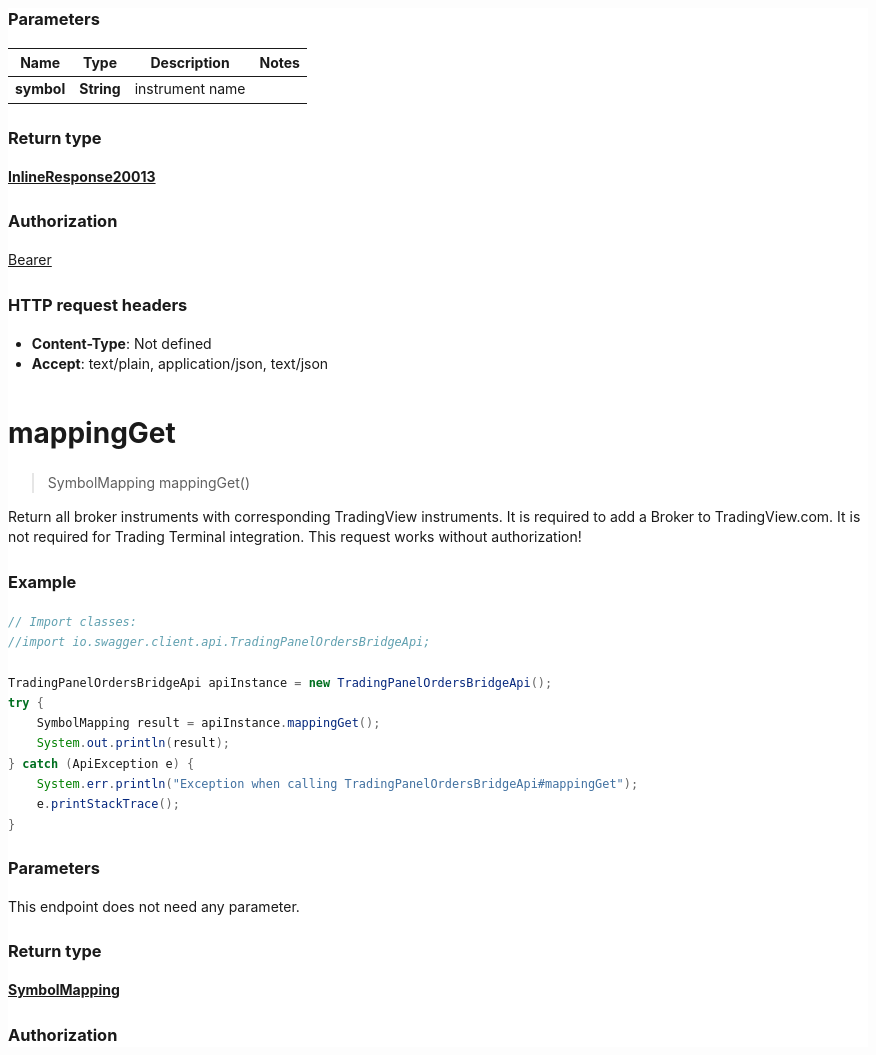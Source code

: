 ### Parameters

Name | Type | Description  | Notes
------------- | ------------- | ------------- | -------------
 **symbol** | **String**| instrument name |

### Return type

[**InlineResponse20013**](InlineResponse20013.md)

### Authorization

[Bearer](../README.md#Bearer)

### HTTP request headers

 - **Content-Type**: Not defined
 - **Accept**: text/plain, application/json, text/json

<a name="mappingGet"></a>
# **mappingGet**
> SymbolMapping mappingGet()



Return all broker instruments with corresponding TradingView instruments. It is required to add a Broker to TradingView.com. It is not required for Trading Terminal integration. This request works without authorization!

### Example
```java
// Import classes:
//import io.swagger.client.api.TradingPanelOrdersBridgeApi;

TradingPanelOrdersBridgeApi apiInstance = new TradingPanelOrdersBridgeApi();
try {
    SymbolMapping result = apiInstance.mappingGet();
    System.out.println(result);
} catch (ApiException e) {
    System.err.println("Exception when calling TradingPanelOrdersBridgeApi#mappingGet");
    e.printStackTrace();
}
```

### Parameters
This endpoint does not need any parameter.

### Return type

[**SymbolMapping**](SymbolMapping.md)

### Authorization
